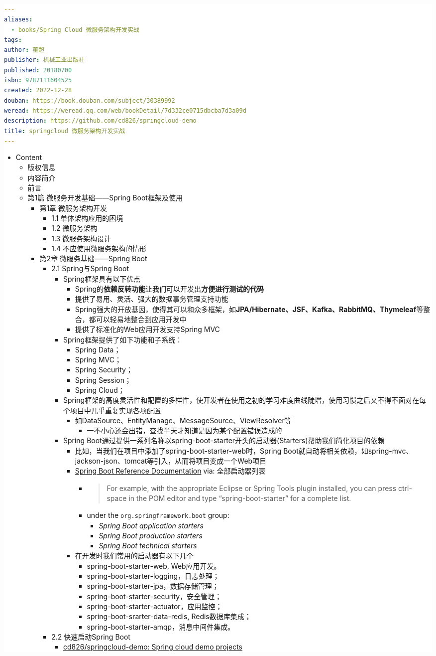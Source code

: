 ```yaml
---
aliases:
  - books/Spring Cloud 微服务架构开发实战
tags: 
author: 董超
publisher: 机械工业出版社
published: 20180700
isbn: 9787111604525
created: 2022-12-28
douban: https://book.douban.com/subject/30389992
weread: https://weread.qq.com/web/bookDetail/7d332ce0715dbcba7d3a09d
description: https://github.com/cd826/springcloud-demo
title: springcloud 微服务架构开发实战
---
```


- Content
  - 版权信息
  - 内容简介
  - 前言
  - 第1篇 微服务开发基础——Spring Boot框架及使用
    - 第1章 微服务架构开发
      - 1.1 单体架构应用的困境
      - 1.2 微服务架构
      - 1.3 微服务架构设计
      - 1.4 不应使用微服务架构的情形
    - 第2章 微服务基础——Spring Boot
      - 2.1 Spring与Spring Boot
        - Spring框架具有以下优点
          - Spring的**依赖反转功能**让我们可以开发出**方便进行测试的代码**
          - 提供了易用、灵活、强大的数据事务管理支持功能
          - Spring强大的开放基因，使得其可以和众多框架，如**JPA/Hibernate、JSF、Kafka、RabbitMQ、Thymeleaf**等整合，都可以轻易地整合到应用开发中
          - 提供了标准化的Web应用开发支持Spring MVC
        - Spring框架提供了如下功能和子系统：
          - Spring Data；
          - Spring MVC；
          - Spring Security；
          - Spring Session；
          - Spring Cloud；
        - Spring框架的高度灵活性和配置的多样性，使开发者在使用之初的学习难度曲线陡增，使用习惯之后又不得不面对在每个项目中几乎重复实现各项配置
          - 如DataSource、EntityManage、MessageSource、ViewResolver等
            - 一不小心还会出错，查找半天才知道是因为某个配置错误造成的
        - Spring Boot通过提供一系列名称以spring-boot-starter开头的启动器(Starters)帮助我们简化项目的依赖
          - 比如，当我们在项目中添加了spring-boot-starter-web时，Spring Boot就自动将相关依赖，如spring-mvc、jackson-json、tomcat等引入，从而将项目变成一个Web项目
          - [Spring Boot Reference Documentation](https://docs.spring.io/spring-boot/docs/current/reference/htmlsingle/#using.build-systems.starters) via: 全部启动器列表
            - >  For example, with the appropriate Eclipse or Spring Tools plugin installed, you can press ctrl-space in the POM editor and type “spring-boot-starter” for a complete list.
            - under the  `org.springframework.boot`  group:
              - *Spring Boot application starters*
              - *Spring Boot production starters*
              - *Spring Boot technical starters*
          - 在开发时我们常用的启动器有以下几个
            - spring-boot-starter-web, Web应用开发。
            - spring-boot-starter-logging，日志处理；
            - spring-boot-starter-jpa，数据存储管理；
            - spring-boot-starter-security，安全管理；
            - spring-boot-starter-actuator，应用监控；
            - spring-boot-srarter-data-redis, Redis数据库集成；
            - spring-boot-starter-amqp，消息中间件集成。
      - 2.2 快速启动Spring Boot
        - [cd826/springcloud-demo: Spring cloud demo projects](https://github.com/cd826/springcloud-demo)